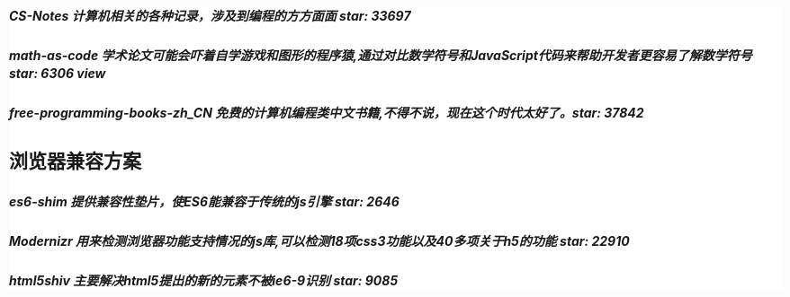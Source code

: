 ##### CS-Notes 计算机相关的各种记录，涉及到编程的方方面面  star: 33697

##### math-as-code 学术论文可能会吓着自学游戏和图形的程序猿,通过对比数学符号和JavaScript代码来帮助开发者更容易了解数学符号  star: 6306 view

##### free-programming-books-zh_CN 免费的计算机编程类中文书籍,不得不说，现在这个时代太好了。star: 37842

## 浏览器兼容方案

##### es6-shim 提供兼容性垫片，使ES6能兼容于传统的js引擎  star: 2646

##### Modernizr 用来检测浏览器功能支持情况的js库,可以检测18项css3功能以及40多项关于h5的功能  star: 22910

##### html5shiv 主要解决html5提出的新的元素不被ie6-9识别  star: 9085